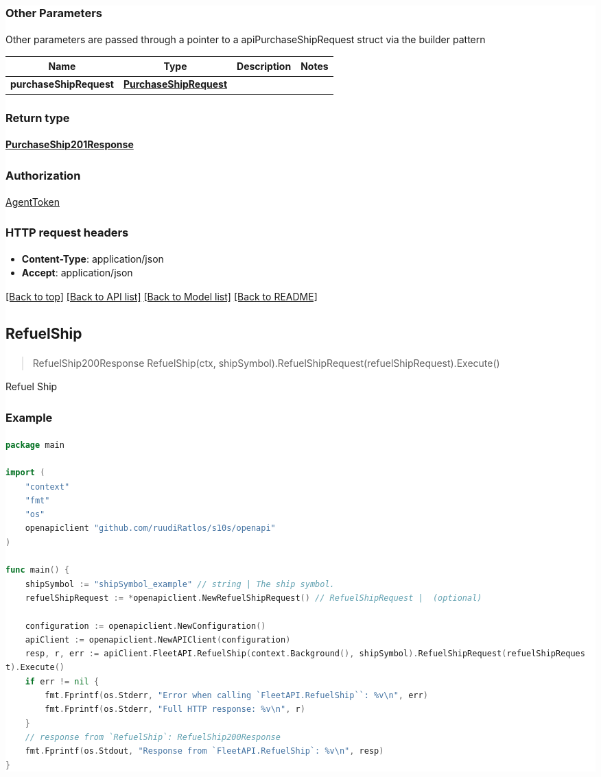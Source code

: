 

### Other Parameters

Other parameters are passed through a pointer to a apiPurchaseShipRequest struct via the builder pattern


Name | Type | Description  | Notes
------------- | ------------- | ------------- | -------------
 **purchaseShipRequest** | [**PurchaseShipRequest**](PurchaseShipRequest.md) |  | 

### Return type

[**PurchaseShip201Response**](PurchaseShip201Response.md)

### Authorization

[AgentToken](../README.md#AgentToken)

### HTTP request headers

- **Content-Type**: application/json
- **Accept**: application/json

[[Back to top]](#) [[Back to API list]](../README.md#documentation-for-api-endpoints)
[[Back to Model list]](../README.md#documentation-for-models)
[[Back to README]](../README.md)


## RefuelShip

> RefuelShip200Response RefuelShip(ctx, shipSymbol).RefuelShipRequest(refuelShipRequest).Execute()

Refuel Ship



### Example

```go
package main

import (
	"context"
	"fmt"
	"os"
	openapiclient "github.com/ruudiRatlos/s10s/openapi"
)

func main() {
	shipSymbol := "shipSymbol_example" // string | The ship symbol.
	refuelShipRequest := *openapiclient.NewRefuelShipRequest() // RefuelShipRequest |  (optional)

	configuration := openapiclient.NewConfiguration()
	apiClient := openapiclient.NewAPIClient(configuration)
	resp, r, err := apiClient.FleetAPI.RefuelShip(context.Background(), shipSymbol).RefuelShipRequest(refuelShipRequest).Execute()
	if err != nil {
		fmt.Fprintf(os.Stderr, "Error when calling `FleetAPI.RefuelShip``: %v\n", err)
		fmt.Fprintf(os.Stderr, "Full HTTP response: %v\n", r)
	}
	// response from `RefuelShip`: RefuelShip200Response
	fmt.Fprintf(os.Stdout, "Response from `FleetAPI.RefuelShip`: %v\n", resp)
}
```
